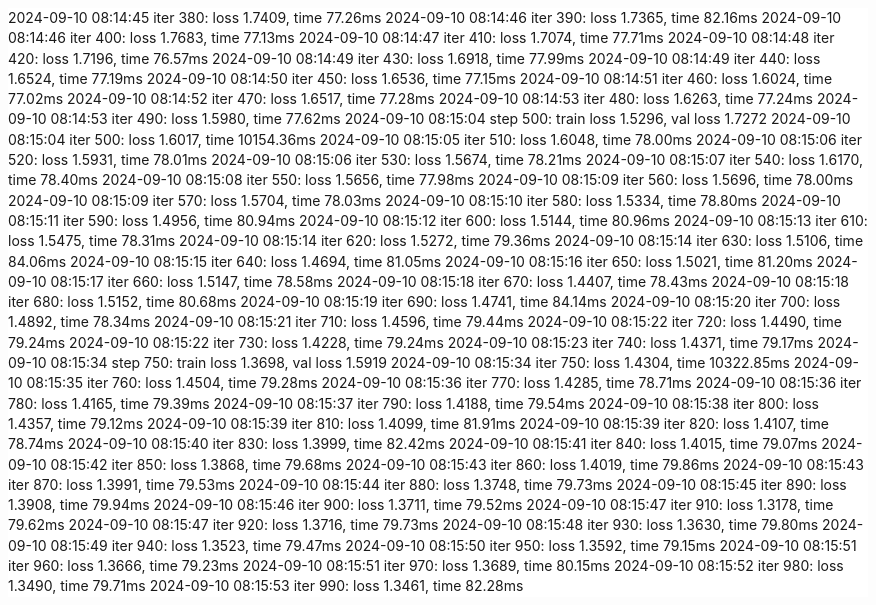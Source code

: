2024-09-10 08:14:45 iter 380: loss 1.7409, time 77.26ms
2024-09-10 08:14:46 iter 390: loss 1.7365, time 82.16ms
2024-09-10 08:14:46 iter 400: loss 1.7683, time 77.13ms
2024-09-10 08:14:47 iter 410: loss 1.7074, time 77.71ms
2024-09-10 08:14:48 iter 420: loss 1.7196, time 76.57ms
2024-09-10 08:14:49 iter 430: loss 1.6918, time 77.99ms
2024-09-10 08:14:49 iter 440: loss 1.6524, time 77.19ms
2024-09-10 08:14:50 iter 450: loss 1.6536, time 77.15ms
2024-09-10 08:14:51 iter 460: loss 1.6024, time 77.02ms
2024-09-10 08:14:52 iter 470: loss 1.6517, time 77.28ms
2024-09-10 08:14:53 iter 480: loss 1.6263, time 77.24ms
2024-09-10 08:14:53 iter 490: loss 1.5980, time 77.62ms
2024-09-10 08:15:04 step 500: train loss 1.5296, val loss 1.7272
2024-09-10 08:15:04 iter 500: loss 1.6017, time 10154.36ms
2024-09-10 08:15:05 iter 510: loss 1.6048, time 78.00ms
2024-09-10 08:15:06 iter 520: loss 1.5931, time 78.01ms
2024-09-10 08:15:06 iter 530: loss 1.5674, time 78.21ms
2024-09-10 08:15:07 iter 540: loss 1.6170, time 78.40ms
2024-09-10 08:15:08 iter 550: loss 1.5656, time 77.98ms
2024-09-10 08:15:09 iter 560: loss 1.5696, time 78.00ms
2024-09-10 08:15:09 iter 570: loss 1.5704, time 78.03ms
2024-09-10 08:15:10 iter 580: loss 1.5334, time 78.80ms
2024-09-10 08:15:11 iter 590: loss 1.4956, time 80.94ms
2024-09-10 08:15:12 iter 600: loss 1.5144, time 80.96ms
2024-09-10 08:15:13 iter 610: loss 1.5475, time 78.31ms
2024-09-10 08:15:14 iter 620: loss 1.5272, time 79.36ms
2024-09-10 08:15:14 iter 630: loss 1.5106, time 84.06ms
2024-09-10 08:15:15 iter 640: loss 1.4694, time 81.05ms
2024-09-10 08:15:16 iter 650: loss 1.5021, time 81.20ms
2024-09-10 08:15:17 iter 660: loss 1.5147, time 78.58ms
2024-09-10 08:15:18 iter 670: loss 1.4407, time 78.43ms
2024-09-10 08:15:18 iter 680: loss 1.5152, time 80.68ms
2024-09-10 08:15:19 iter 690: loss 1.4741, time 84.14ms
2024-09-10 08:15:20 iter 700: loss 1.4892, time 78.34ms
2024-09-10 08:15:21 iter 710: loss 1.4596, time 79.44ms
2024-09-10 08:15:22 iter 720: loss 1.4490, time 79.24ms
2024-09-10 08:15:22 iter 730: loss 1.4228, time 79.24ms
2024-09-10 08:15:23 iter 740: loss 1.4371, time 79.17ms
2024-09-10 08:15:34 step 750: train loss 1.3698, val loss 1.5919
2024-09-10 08:15:34 iter 750: loss 1.4304, time 10322.85ms
2024-09-10 08:15:35 iter 760: loss 1.4504, time 79.28ms
2024-09-10 08:15:36 iter 770: loss 1.4285, time 78.71ms
2024-09-10 08:15:36 iter 780: loss 1.4165, time 79.39ms
2024-09-10 08:15:37 iter 790: loss 1.4188, time 79.54ms
2024-09-10 08:15:38 iter 800: loss 1.4357, time 79.12ms
2024-09-10 08:15:39 iter 810: loss 1.4099, time 81.91ms
2024-09-10 08:15:39 iter 820: loss 1.4107, time 78.74ms
2024-09-10 08:15:40 iter 830: loss 1.3999, time 82.42ms
2024-09-10 08:15:41 iter 840: loss 1.4015, time 79.07ms
2024-09-10 08:15:42 iter 850: loss 1.3868, time 79.68ms
2024-09-10 08:15:43 iter 860: loss 1.4019, time 79.86ms
2024-09-10 08:15:43 iter 870: loss 1.3991, time 79.53ms
2024-09-10 08:15:44 iter 880: loss 1.3748, time 79.73ms
2024-09-10 08:15:45 iter 890: loss 1.3908, time 79.94ms
2024-09-10 08:15:46 iter 900: loss 1.3711, time 79.52ms
2024-09-10 08:15:47 iter 910: loss 1.3178, time 79.62ms
2024-09-10 08:15:47 iter 920: loss 1.3716, time 79.73ms
2024-09-10 08:15:48 iter 930: loss 1.3630, time 79.80ms
2024-09-10 08:15:49 iter 940: loss 1.3523, time 79.47ms
2024-09-10 08:15:50 iter 950: loss 1.3592, time 79.15ms
2024-09-10 08:15:51 iter 960: loss 1.3666, time 79.23ms
2024-09-10 08:15:51 iter 970: loss 1.3689, time 80.15ms
2024-09-10 08:15:52 iter 980: loss 1.3490, time 79.71ms
2024-09-10 08:15:53 iter 990: loss 1.3461, time 82.28ms